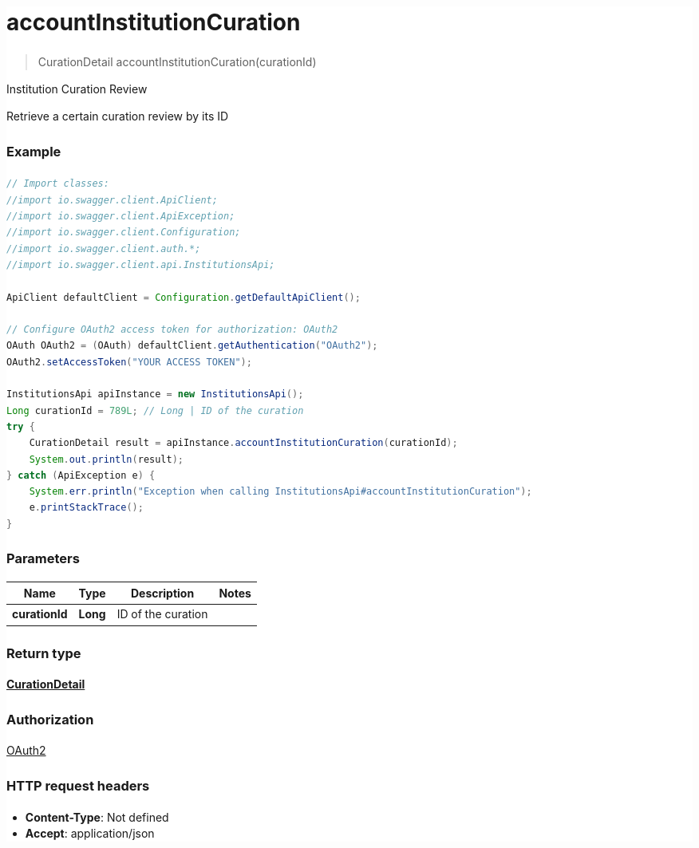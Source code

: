 
<a name="accountInstitutionCuration"></a>
# **accountInstitutionCuration**
> CurationDetail accountInstitutionCuration(curationId)

Institution Curation Review

Retrieve a certain curation review by its ID

### Example
```java
// Import classes:
//import io.swagger.client.ApiClient;
//import io.swagger.client.ApiException;
//import io.swagger.client.Configuration;
//import io.swagger.client.auth.*;
//import io.swagger.client.api.InstitutionsApi;

ApiClient defaultClient = Configuration.getDefaultApiClient();

// Configure OAuth2 access token for authorization: OAuth2
OAuth OAuth2 = (OAuth) defaultClient.getAuthentication("OAuth2");
OAuth2.setAccessToken("YOUR ACCESS TOKEN");

InstitutionsApi apiInstance = new InstitutionsApi();
Long curationId = 789L; // Long | ID of the curation
try {
    CurationDetail result = apiInstance.accountInstitutionCuration(curationId);
    System.out.println(result);
} catch (ApiException e) {
    System.err.println("Exception when calling InstitutionsApi#accountInstitutionCuration");
    e.printStackTrace();
}
```

### Parameters

Name | Type | Description  | Notes
------------- | ------------- | ------------- | -------------
 **curationId** | **Long**| ID of the curation |

### Return type

[**CurationDetail**](CurationDetail.md)

### Authorization

[OAuth2](../README.md#OAuth2)

### HTTP request headers

 - **Content-Type**: Not defined
 - **Accept**: application/json
